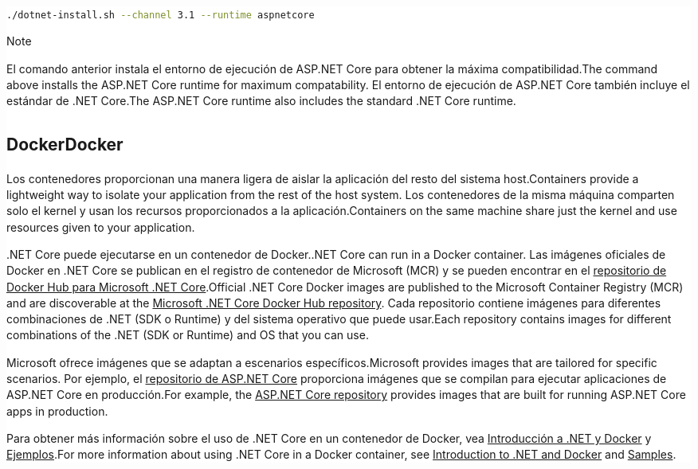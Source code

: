 ```bash
./dotnet-install.sh --channel 3.1 --runtime aspnetcore
```

> [!NOTE]
> <span data-ttu-id="0c3e7-243">El comando anterior instala el entorno de ejecución de ASP.NET Core para obtener la máxima compatibilidad.</span><span class="sxs-lookup"><span data-stu-id="0c3e7-243">The command above installs the ASP.NET Core runtime for maximum compatability.</span></span> <span data-ttu-id="0c3e7-244">El entorno de ejecución de ASP.NET Core también incluye el estándar de .NET Core.</span><span class="sxs-lookup"><span data-stu-id="0c3e7-244">The ASP.NET Core runtime also includes the standard .NET Core runtime.</span></span>

## <a name="docker"></a><span data-ttu-id="0c3e7-245">Docker</span><span class="sxs-lookup"><span data-stu-id="0c3e7-245">Docker</span></span>

<span data-ttu-id="0c3e7-246">Los contenedores proporcionan una manera ligera de aislar la aplicación del resto del sistema host.</span><span class="sxs-lookup"><span data-stu-id="0c3e7-246">Containers provide a lightweight way to isolate your application from the rest of the host system.</span></span> <span data-ttu-id="0c3e7-247">Los contenedores de la misma máquina comparten solo el kernel y usan los recursos proporcionados a la aplicación.</span><span class="sxs-lookup"><span data-stu-id="0c3e7-247">Containers on the same machine share just the kernel and use resources given to your application.</span></span>

<span data-ttu-id="0c3e7-248">.NET Core puede ejecutarse en un contenedor de Docker.</span><span class="sxs-lookup"><span data-stu-id="0c3e7-248">.NET Core can run in a Docker container.</span></span> <span data-ttu-id="0c3e7-249">Las imágenes oficiales de Docker en .NET Core se publican en el registro de contenedor de Microsoft (MCR) y se pueden encontrar en el [repositorio de Docker Hub para Microsoft .NET Core](https://hub.docker.com/_/microsoft-dotnet-core/).</span><span class="sxs-lookup"><span data-stu-id="0c3e7-249">Official .NET Core Docker images are published to the Microsoft Container Registry (MCR) and are discoverable at the [Microsoft .NET Core Docker Hub repository](https://hub.docker.com/_/microsoft-dotnet-core/).</span></span> <span data-ttu-id="0c3e7-250">Cada repositorio contiene imágenes para diferentes combinaciones de .NET (SDK o Runtime) y del sistema operativo que puede usar.</span><span class="sxs-lookup"><span data-stu-id="0c3e7-250">Each repository contains images for different combinations of the .NET (SDK or Runtime) and OS that you can use.</span></span>

<span data-ttu-id="0c3e7-251">Microsoft ofrece imágenes que se adaptan a escenarios específicos.</span><span class="sxs-lookup"><span data-stu-id="0c3e7-251">Microsoft provides images that are tailored for specific scenarios.</span></span> <span data-ttu-id="0c3e7-252">Por ejemplo, el [repositorio de ASP.NET Core](https://hub.docker.com/_/microsoft-dotnet-core-aspnet/) proporciona imágenes que se compilan para ejecutar aplicaciones de ASP.NET Core en producción.</span><span class="sxs-lookup"><span data-stu-id="0c3e7-252">For example, the [ASP.NET Core repository](https://hub.docker.com/_/microsoft-dotnet-core-aspnet/) provides images that are built for running ASP.NET Core apps in production.</span></span>

<span data-ttu-id="0c3e7-253">Para obtener más información sobre el uso de .NET Core en un contenedor de Docker, vea [Introducción a .NET y Docker](../docker/introduction.md) y [Ejemplos](https://github.com/dotnet/dotnet-docker/blob/master/samples/README.md).</span><span class="sxs-lookup"><span data-stu-id="0c3e7-253">For more information about using .NET Core in a Docker container, see [Introduction to .NET and Docker](../docker/introduction.md) and [Samples](https://github.com/dotnet/dotnet-docker/blob/master/samples/README.md).</span></span>


[release-notes-21]: https://github.com/dotnet/core/blob/master/release-notes/2.1/2.1-supported-os.md
[release-notes-31]: https://github.com/dotnet/core/blob/master/release-notes/3.1/3.1-supported-os.md
[release-notes-50]: https://github.com/dotnet/core/blob/master/release-notes/5.0/5.0-supported-os.md
[release-notes-20]: https://github.com/dotnet/core/blob/master/release-notes/2.0/2.0-supported-os.md
[release-notes-22]: https://github.com/dotnet/core/blob/master/release-notes/2.2/2.2-supported-os.md
[release-notes-30]: https://github.com/dotnet/core/blob/master/release-notes/3.0/3.0-supported-os.md
